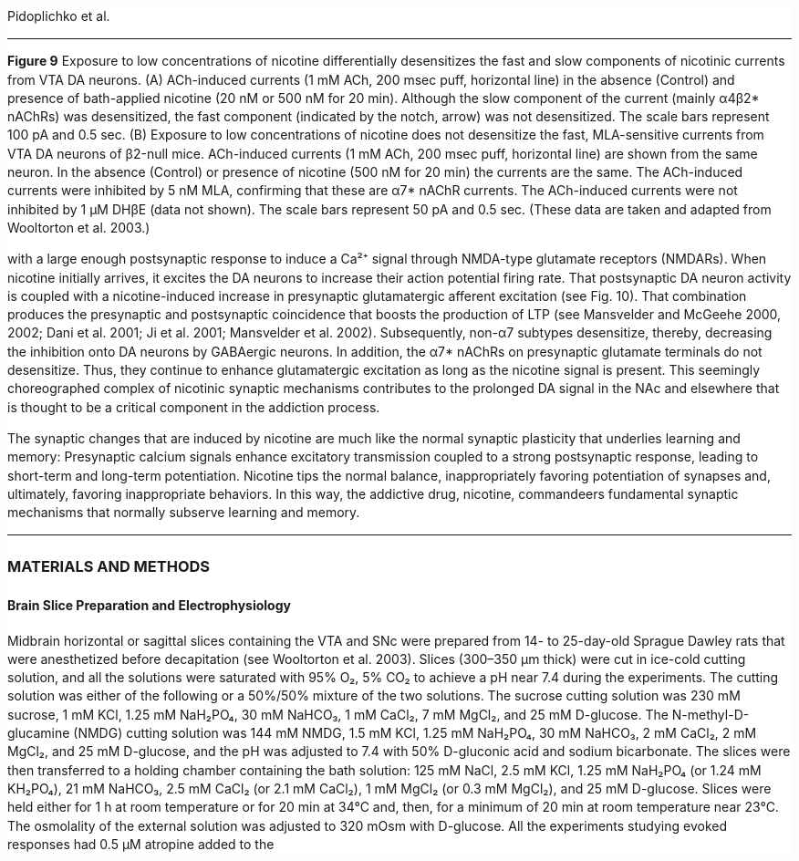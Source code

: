 Pidoplichko et al.

---

**Figure 9** Exposure to low concentrations of nicotine differentially desensitizes the fast and slow components of nicotinic currents from VTA DA neurons. (A) ACh-induced currents (1 mM ACh, 200 msec puff, horizontal line) in the absence (Control) and presence of bath-applied nicotine (20 nM or 500 nM for 20 min). Although the slow component of the current (mainly α4β2* nAChRs) was desensitized, the fast component (indicated by the notch, arrow) was not desensitized. The scale bars represent 100 pA and 0.5 sec. (B) Exposure to low concentrations of nicotine does not desensitize the fast, MLA-sensitive currents from VTA DA neurons of β2-null mice. ACh-induced currents (1 mM ACh, 200 msec puff, horizontal line) are shown from the same neuron. In the absence (Control) or presence of nicotine (500 nM for 20 min) the currents are the same. The ACh-induced currents were inhibited by 5 nM MLA, confirming that these are α7* nAChR currents. The ACh-induced currents were not inhibited by 1 μM DHβE (data not shown). The scale bars represent 50 pA and 0.5 sec. (These data are taken and adapted from Wooltorton et al. 2003.)

with a large enough postsynaptic response to induce a Ca²⁺ signal through NMDA-type glutamate receptors (NMDARs). When nicotine initially arrives, it excites the DA neurons to increase their action potential firing rate. That postsynaptic DA neuron activity is coupled with a nicotine-induced increase in presynaptic glutamatergic afferent excitation (see Fig. 10). That combination produces the presynaptic and postsynaptic coincidence that boosts the production of LTP (see Mansvelder and McGeehe 2000, 2002; Dani et al. 2001; Ji et al. 2001; Mansvelder et al. 2002). Subsequently, non-α7 subtypes desensitize, thereby, decreasing the inhibition onto DA neurons by GABAergic neurons. In addition, the α7* nAChRs on presynaptic glutamate terminals do not desensitize. Thus, they continue to enhance glutamatergic excitation as long as the nicotine signal is present. This seemingly choreographed complex of nicotinic synaptic mechanisms contributes to the prolonged DA signal in the NAc and elsewhere that is thought to be a critical component in the addiction process.

The synaptic changes that are induced by nicotine are much like the normal synaptic plasticity that underlies learning and memory: Presynaptic calcium signals enhance excitatory transmission coupled to a strong postsynaptic response, leading to short-term and long-term potentiation. Nicotine tips the normal balance, inappropriately favoring potentiation of synapses and, ultimately, favoring inappropriate behaviors. In this way, the addictive drug, nicotine, commandeers fundamental synaptic mechanisms that normally subserve learning and memory.

---

### MATERIALS AND METHODS

#### Brain Slice Preparation and Electrophysiology
Midbrain horizontal or sagittal slices containing the VTA and SNc were prepared from 14- to 25-day-old Sprague Dawley rats that were anesthetized before decapitation (see Wooltorton et al. 2003). Slices (300–350 µm thick) were cut in ice-cold cutting solution, and all the solutions were saturated with 95% O₂, 5% CO₂ to achieve a pH near 7.4 during the experiments. The cutting solution was either of the following or a 50%/50% mixture of the two solutions. The sucrose cutting solution was 230 mM sucrose, 1 mM KCl, 1.25 mM NaH₂PO₄, 30 mM NaHCO₃, 1 mM CaCl₂, 7 mM MgCl₂, and 25 mM D-glucose. The N-methyl-D-glucamine (NMDG) cutting solution was 144 mM NMDG, 1.5 mM KCl, 1.25 mM NaH₂PO₄, 30 mM NaHCO₃, 2 mM CaCl₂, 2 mM MgCl₂, and 25 mM D-glucose, and the pH was adjusted to 7.4 with 50% D-gluconic acid and sodium bicarbonate. The slices were then transferred to a holding chamber containing the bath solution: 125 mM NaCl, 2.5 mM KCl, 1.25 mM NaH₂PO₄ (or 1.24 mM KH₂PO₄), 21 mM NaHCO₃, 2.5 mM CaCl₂ (or 2.1 mM CaCl₂), 1 mM MgCl₂ (or 0.3 mM MgCl₂), and 25 mM D-glucose. Slices were held either for 1 h at room temperature or for 20 min at 34°C and, then, for a minimum of 20 min at room temperature near 23°C. The osmolality of the external solution was adjusted to 320 mOsm with D-glucose. All the experiments studying evoked responses had 0.5 µM atropine added to the
